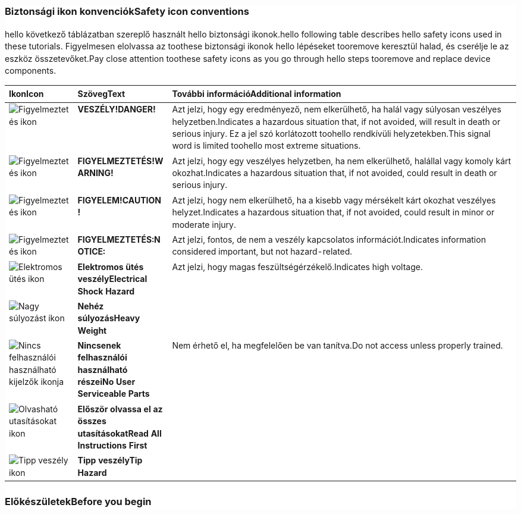 
### <a name="safety-icon-conventions"></a><span data-ttu-id="5ba4a-108">Biztonsági ikon konvenciók</span><span class="sxs-lookup"><span data-stu-id="5ba4a-108">Safety icon conventions</span></span>
<span data-ttu-id="5ba4a-109">hello következő táblázatban szereplő használt hello biztonsági ikonok.</span><span class="sxs-lookup"><span data-stu-id="5ba4a-109">hello following table describes hello safety icons used in these tutorials.</span></span> <span data-ttu-id="5ba4a-110">Figyelmesen elolvassa az toothese biztonsági ikonok hello lépéseket tooremove keresztül halad, és cserélje le az eszköz összetevőket.</span><span class="sxs-lookup"><span data-stu-id="5ba4a-110">Pay close attention toothese safety icons as you go through hello steps tooremove and replace device components.</span></span>

| <span data-ttu-id="5ba4a-111">Ikon</span><span class="sxs-lookup"><span data-stu-id="5ba4a-111">Icon</span></span> | <span data-ttu-id="5ba4a-112">Szöveg</span><span class="sxs-lookup"><span data-stu-id="5ba4a-112">Text</span></span> | <span data-ttu-id="5ba4a-113">További információ</span><span class="sxs-lookup"><span data-stu-id="5ba4a-113">Additional information</span></span> |
|:--- |:--- |:--- |
| ![Figyelmeztetés ikon](./media/storsimple-hardware-component-replacement/Warning.png) |<span data-ttu-id="5ba4a-115">**VESZÉLY!**</span><span class="sxs-lookup"><span data-stu-id="5ba4a-115">**DANGER!**</span></span> |<span data-ttu-id="5ba4a-116">Azt jelzi, hogy egy eredményező, nem elkerülhető, ha halál vagy súlyosan veszélyes helyzetben.</span><span class="sxs-lookup"><span data-stu-id="5ba4a-116">Indicates a hazardous situation that, if not avoided, will result in death or serious injury.</span></span> <span data-ttu-id="5ba4a-117">Ez a jel szó korlátozott toohello rendkívüli helyzetekben.</span><span class="sxs-lookup"><span data-stu-id="5ba4a-117">This signal word is limited toohello most extreme situations.</span></span> |
| ![Figyelmeztetés ikon](./media/storsimple-hardware-component-replacement/Warning.png) |<span data-ttu-id="5ba4a-119">**FIGYELMEZTETÉS!**</span><span class="sxs-lookup"><span data-stu-id="5ba4a-119">**WARNING!**</span></span> |<span data-ttu-id="5ba4a-120">Azt jelzi, hogy egy veszélyes helyzetben, ha nem elkerülhető, halállal vagy komoly kárt okozhat.</span><span class="sxs-lookup"><span data-stu-id="5ba4a-120">Indicates a hazardous situation that, if not avoided, could result in death or serious injury.</span></span> |
| ![Figyelmeztetés ikon](./media/storsimple-hardware-component-replacement/Caution.png) |<span data-ttu-id="5ba4a-122">**FIGYELEM!**</span><span class="sxs-lookup"><span data-stu-id="5ba4a-122">**CAUTION!**</span></span> |<span data-ttu-id="5ba4a-123">Azt jelzi, hogy nem elkerülhető, ha a kisebb vagy mérsékelt kárt okozhat veszélyes helyzet.</span><span class="sxs-lookup"><span data-stu-id="5ba4a-123">Indicates a hazardous situation that, if not avoided, could result in minor or moderate injury.</span></span> |
| ![Figyelmeztetés ikon](./media/storsimple-hardware-component-replacement/NoticeIcon.png) |<span data-ttu-id="5ba4a-125">**FIGYELMEZTETÉS:**</span><span class="sxs-lookup"><span data-stu-id="5ba4a-125">**NOTICE:**</span></span> |<span data-ttu-id="5ba4a-126">Azt jelzi, fontos, de nem a veszély kapcsolatos információt.</span><span class="sxs-lookup"><span data-stu-id="5ba4a-126">Indicates information considered important, but not hazard-related.</span></span> |
| ![Elektromos ütés ikon](./media/storsimple-hardware-component-replacement/Electric.png) |<span data-ttu-id="5ba4a-128">**Elektromos ütés veszély**</span><span class="sxs-lookup"><span data-stu-id="5ba4a-128">**Electrical Shock Hazard**</span></span> |<span data-ttu-id="5ba4a-129">Azt jelzi, hogy magas feszültségérzékelő.</span><span class="sxs-lookup"><span data-stu-id="5ba4a-129">Indicates high voltage.</span></span> |
| ![Nagy súlyozást ikon](./media/storsimple-hardware-component-replacement/Weight.png) |<span data-ttu-id="5ba4a-131">**Nehéz súlyozás**</span><span class="sxs-lookup"><span data-stu-id="5ba4a-131">**Heavy Weight**</span></span> | |
| ![Nincs felhasználói használható kijelzők ikonja](./media/storsimple-hardware-component-replacement/NoUserServiceableParts.png) |<span data-ttu-id="5ba4a-133">**Nincsenek felhasználói használható részei**</span><span class="sxs-lookup"><span data-stu-id="5ba4a-133">**No User Serviceable Parts**</span></span> |<span data-ttu-id="5ba4a-134">Nem érhető el, ha megfelelően be van tanítva.</span><span class="sxs-lookup"><span data-stu-id="5ba4a-134">Do not access unless properly trained.</span></span> |
| ![Olvasható utasításokat ikon](./media/storsimple-hardware-component-replacement/ReadInstructions.png) |<span data-ttu-id="5ba4a-136">**Először olvassa el az összes utasításokat**</span><span class="sxs-lookup"><span data-stu-id="5ba4a-136">**Read All Instructions First**</span></span> | |
| ![Tipp veszély ikon](./media/storsimple-hardware-component-replacement/TipHazard.png) |<span data-ttu-id="5ba4a-138">**Tipp veszély**</span><span class="sxs-lookup"><span data-stu-id="5ba4a-138">**Tip Hazard**</span></span> | |

### <a name="before-you-begin"></a><span data-ttu-id="5ba4a-139">Előkészületek</span><span class="sxs-lookup"><span data-stu-id="5ba4a-139">Before you begin</span></span>